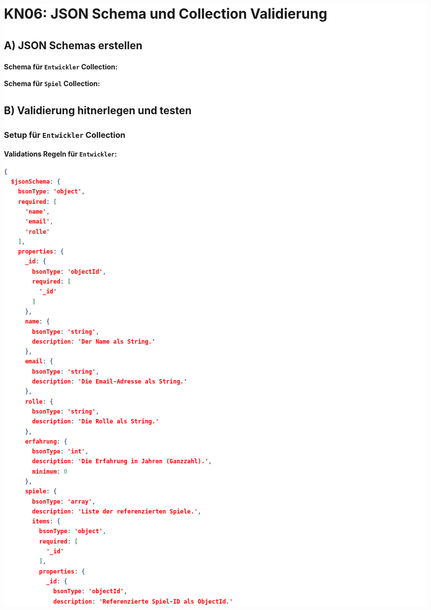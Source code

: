 # KN06: JSON Schema und Collection Validierung

## A) JSON Schemas erstellen

**Schema für `Entwickler` Collection:**

![Entwickler Schema](entwicklerSchema.json)

**Schema für `Spiel` Collection:**

![Spiel Schema](spielSchema.json)

## B) Validierung hitnerlegen und testen

### Setup für `Entwickler` Collection

**Validations Regeln für `Entwickler`:**
```json
{
  $jsonSchema: {
    bsonType: 'object',
    required: [
      'name',
      'email',
      'rolle'
    ],
    properties: {
      _id: {
        bsonType: 'objectId',
        required: [
          '_id'
        ]
      },
      name: {
        bsonType: 'string',
        description: 'Der Name als String.'
      },
      email: {
        bsonType: 'string',
        description: 'Die Email-Adresse als String.'
      },
      rolle: {
        bsonType: 'string',
        description: 'Die Rolle als String.'
      },
      erfahrung: {
        bsonType: 'int',
        description: 'Die Erfahrung in Jahren (Ganzzahl).',
        minimum: 0
      },
      spiele: {
        bsonType: 'array',
        description: 'Liste der referenzierten Spiele.',
        items: {
          bsonType: 'object',
          required: [
            '_id'
          ],
          properties: {
            _id: {
              bsonType: 'objectId',
              description: 'Referenzierte Spiel-ID als ObjectId.'
```